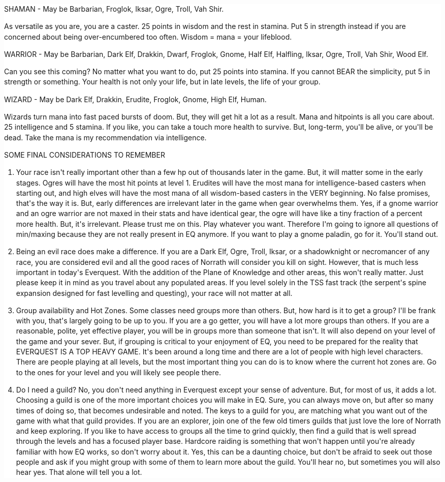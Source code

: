 SHAMAN - May be Barbarian, Froglok, Iksar, Ogre, Troll, Vah Shir.

As versatile as you are, you are a caster. 25 points in wisdom and the rest in stamina. Put 5 in strength instead if you are concerned about being over-encumbered too often. Wisdom = mana = your lifeblood.

WARRIOR - May be Barbarian, Dark Elf, Drakkin, Dwarf, Froglok, Gnome, Half Elf, Halfling, Iksar, Ogre, Troll, Vah Shir, Wood Elf.

Can you see this coming? No matter what you want to do, put 25 points into stamina. If you cannot BEAR the simplicity, put 5 in strength or something. Your health is not only your life, but in late levels, the life of your group.

WIZARD - May be Dark Elf, Drakkin, Erudite, Froglok, Gnome, High Elf, Human.

Wizards turn mana into fast paced bursts of doom. But, they will get hit a lot as a result. Mana and hitpoints is all you care about. 25 intelligence and 5 stamina. If you like, you can take a touch more health to survive. But, long-term, you'll be alive, or you'll be dead. Take the mana is my recommendation via intelligence.

SOME FINAL CONSIDERATIONS TO REMEMBER

1. Your race isn't really important other than a few hp out of thousands later in the game. But, it will matter some in the early stages. Ogres will have the most hit points at level 1. Erudites will have the most mana for intelligence-based casters when starting out, and high elves will have the most mana of all wisdom-based casters in the VERY beginning. No false promises, that's the way it is. But, early differences are irrelevant later in the game when gear overwhelms them. Yes, if a gnome warrior and an ogre warrior are not maxed in their stats and have identical gear, the ogre will have like a tiny fraction of a percent more health. But, it's irrelevant. Please trust me on this. Play whatever you want. Therefore I'm going to ignore all questions of min/maxing because they are not really present in EQ anymore. If you want to play a gnome paladin, go for it. You'll stand out.

2. Being an evil race does make a difference. If you are a Dark Elf, Ogre, Troll, Iksar, or a shadowknight or necromancer of any race, you are considered evil and all the good races of Norrath will consider you kill on sight. However, that is much less important in today's Everquest. With the addition of the Plane of Knowledge and other areas, this won't really matter. Just please keep it in mind as you travel about any populated areas. If you level solely in the TSS fast track (the serpent's spine expansion designed for fast levelling and questing), your race will not matter at all.

3. Group availability and Hot Zones. Some classes need groups more than others. But, how hard is it to get a group? I'll be frank with you, that's largely going to be up to you. If you are a go getter, you will have a lot more groups than others. If you are a reasonable, polite, yet effective player, you will be in groups more than someone that isn't. It will also depend on your level of the game and your sever. But, if grouping is critical to your enjoyment of EQ, you need to be prepared for the reality that EVERQUEST IS A TOP HEAVY GAME. It's been around a long time and there are a lot of people with high level characters. There are people playing at all levels, but the most important thing you can do is to know where the current hot zones are. Go to the ones for your level and you will likely see people there.

4. Do I need a guild? No, you don't need anything in Everquest except your sense of adventure. But, for most of us, it adds a lot. Choosing a guild is one of the more important choices you will make in EQ. Sure, you can always move on, but after so many times of doing so, that becomes undesirable and noted. The keys to a guild for you, are matching what you want out of the game with what that guild provides. If you are an explorer, join one of the few old timers guilds that just love the lore of Norrath and keep exploring. If you like to have access to groups all the time to grind quickly, then find a guild that is well spread through the levels and has a focused player base. Hardcore raiding is something that won't happen until you're already familiar with how EQ works, so don't worry about it. Yes, this can be a daunting choice, but don't be afraid to seek out those people and ask if you might group with some of them to learn more about the guild. You'll hear no, but sometimes you will also hear yes. That alone will tell you a lot.
